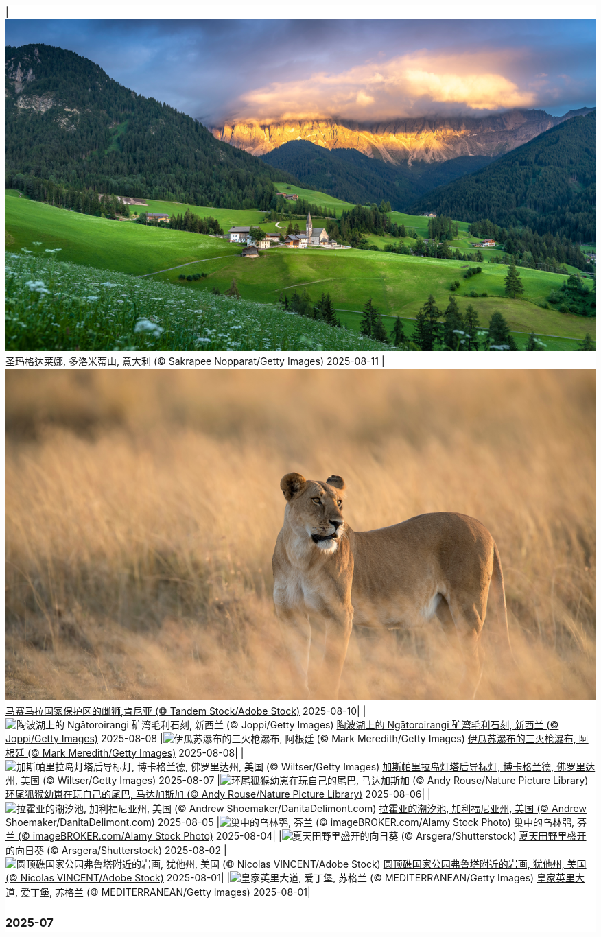  |![圣玛格达莱娜, 多洛米蒂山, 意大利 (© Sakrapee Nopparat/Getty Images)](images/bing_2025-08-11_OHR.SantaMaddalena_ZH-CN7421083295_UHD.jpg) [圣玛格达莱娜, 多洛米蒂山, 意大利 (© Sakrapee Nopparat/Getty Images)](https://cn.bing.com/th?id=OHR.SantaMaddalena_ZH-CN7421083295_UHD.jpg&rf=LaDigue_UHD.jpg&pid=hp&w=3840&h=2160&rs=1&c=4) 2025-08-11 |![马赛马拉国家保护区的雌狮,肯尼亚 (© Tandem Stock/Adobe Stock)](images/bing_2025-08-10_OHR.LionessKenya_ZH-CN6791029673_UHD.jpg) [马赛马拉国家保护区的雌狮,肯尼亚 (© Tandem Stock/Adobe Stock)](https://cn.bing.com/th?id=OHR.LionessKenya_ZH-CN6791029673_UHD.jpg&rf=LaDigue_UHD.jpg&pid=hp&w=3840&h=2160&rs=1&c=4) 2025-08-10|
 |![陶波湖上的 Ngātoroirangi 矿湾毛利石刻, 新西兰 (© Joppi/Getty Images)](images/bing_2025-08-09_OHR.MaoriRock_ZH-CN5614685493_UHD.jpg) [陶波湖上的 Ngātoroirangi 矿湾毛利石刻, 新西兰 (© Joppi/Getty Images)](https://cn.bing.com/th?id=OHR.MaoriRock_ZH-CN5614685493_UHD.jpg&rf=LaDigue_UHD.jpg&pid=hp&w=3840&h=2160&rs=1&c=4) 2025-08-08 |![伊瓜苏瀑布的三火枪瀑布, 阿根廷 (© Mark Meredith/Getty Images)](images/bing_2025-08-08_OHR.IguazuArgentina_ZH-CN4457051931_UHD.jpg) [伊瓜苏瀑布的三火枪瀑布, 阿根廷 (© Mark Meredith/Getty Images)](https://cn.bing.com/th?id=OHR.IguazuArgentina_ZH-CN4457051931_UHD.jpg&rf=LaDigue_UHD.jpg&pid=hp&w=3840&h=2160&rs=1&c=4) 2025-08-08|
 |![加斯帕里拉岛灯塔后导标灯, 博卡格兰德, 佛罗里达州, 美国 (© Wiltser/Getty Images)](images/bing_2025-08-07_OHR.GasparillaLight_ZH-CN6855683859_UHD.jpg) [加斯帕里拉岛灯塔后导标灯, 博卡格兰德, 佛罗里达州, 美国 (© Wiltser/Getty Images)](https://cn.bing.com/th?id=OHR.GasparillaLight_ZH-CN6855683859_UHD.jpg&rf=LaDigue_UHD.jpg&pid=hp&w=3840&h=2160&rs=1&c=4) 2025-08-07 |![环尾狐猴幼崽在玩自己的尾巴‌, 马达加斯加 (© Andy Rouse/Nature Picture Library)](images/bing_2025-08-06_OHR.BabyLemur_ZH-CN6617977758_UHD.jpg) [环尾狐猴幼崽在玩自己的尾巴‌, 马达加斯加 (© Andy Rouse/Nature Picture Library)](https://cn.bing.com/th?id=OHR.BabyLemur_ZH-CN6617977758_UHD.jpg&rf=LaDigue_UHD.jpg&pid=hp&w=3840&h=2160&rs=1&c=4) 2025-08-06|
 |![拉霍亚的潮汐池‌, 加利福尼亚州, 美国 (© Andrew Shoemaker/DanitaDelimont.com)](images/bing_2025-08-05_OHR.CaliforniaTidepool_ZH-CN6273815361_UHD.jpg) [拉霍亚的潮汐池‌, 加利福尼亚州, 美国 (© Andrew Shoemaker/DanitaDelimont.com)](https://cn.bing.com/th?id=OHR.CaliforniaTidepool_ZH-CN6273815361_UHD.jpg&rf=LaDigue_UHD.jpg&pid=hp&w=3840&h=2160&rs=1&c=4) 2025-08-05 |![巢中的乌林鸮, 芬兰 (© imageBROKER.com/Alamy Stock Photo)](images/bing_2025-08-04_OHR.LaplandOwl_ZH-CN6070251232_UHD.jpg) [巢中的乌林鸮, 芬兰 (© imageBROKER.com/Alamy Stock Photo)](https://cn.bing.com/th?id=OHR.LaplandOwl_ZH-CN6070251232_UHD.jpg&rf=LaDigue_UHD.jpg&pid=hp&w=3840&h=2160&rs=1&c=4) 2025-08-04|
 |![夏天田野里盛开的向日葵 (© Arsgera/Shutterstock)](images/bing_2025-08-03_OHR.HappySunflower_ZH-CN5840993161_UHD.jpg) [夏天田野里盛开的向日葵 (© Arsgera/Shutterstock)](https://cn.bing.com/th?id=OHR.HappySunflower_ZH-CN5840993161_UHD.jpg&rf=LaDigue_UHD.jpg&pid=hp&w=3840&h=2160&rs=1&c=4) 2025-08-02 |![圆顶礁国家公园弗鲁塔附近的岩画, 犹他州, 美国 (© Nicolas VINCENT/Adobe Stock)](images/bing_2025-08-02_OHR.FruitaPetroglyphs_ZH-CN5423905955_UHD.jpg) [圆顶礁国家公园弗鲁塔附近的岩画, 犹他州, 美国 (© Nicolas VINCENT/Adobe Stock)](https://cn.bing.com/th?id=OHR.FruitaPetroglyphs_ZH-CN5423905955_UHD.jpg&rf=LaDigue_UHD.jpg&pid=hp&w=3840&h=2160&rs=1&c=4) 2025-08-01|
 |![皇家英里大道, 爱丁堡, 苏格兰 (© MEDITERRANEAN/Getty Images)](images/bing_2025-08-01_OHR.EdinburghFringe_ZH-CN5243292664_UHD.jpg) [皇家英里大道, 爱丁堡, 苏格兰 (© MEDITERRANEAN/Getty Images)](https://cn.bing.com/th?id=OHR.EdinburghFringe_ZH-CN5243292664_UHD.jpg&rf=LaDigue_UHD.jpg&pid=hp&w=3840&h=2160&rs=1&c=4) 2025-08-01|
### 2025-07
